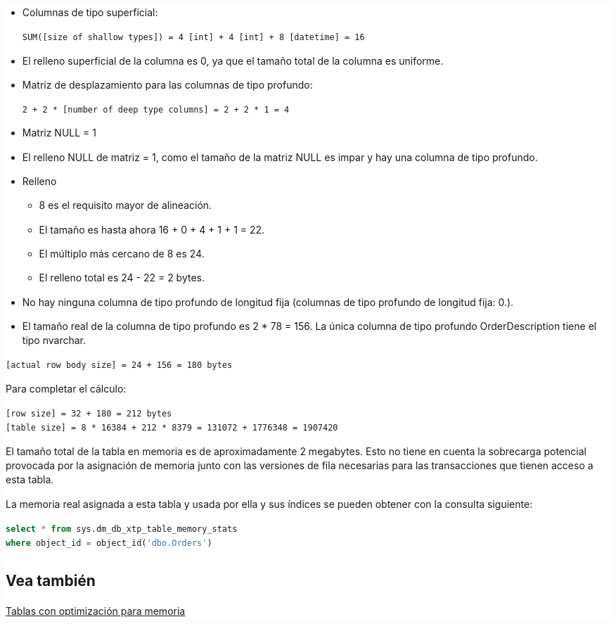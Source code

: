 -   Columnas de tipo superficial:  
  
    ```  
    SUM([size of shallow types]) = 4 [int] + 4 [int] + 8 [datetime] = 16  
    ```  
  
-   El relleno superficial de la columna es 0, ya que el tamaño total de la columna es uniforme.  
  
-   Matriz de desplazamiento para las columnas de tipo profundo:  
  
    ```  
    2 + 2 * [number of deep type columns] = 2 + 2 * 1 = 4  
    ```  
  
-   Matriz NULL = 1  
  
-   El relleno NULL de matriz = 1, como el tamaño de la matriz NULL es impar y hay una columna de tipo profundo.  
  
-   Relleno  
  
    -   8 es el requisito mayor de alineación.  
  
    -   El tamaño es hasta ahora 16 + 0 + 4 + 1 + 1 = 22.  
  
    -   El múltiplo más cercano de 8 es 24.  
  
    -   El relleno total es 24 - 22 = 2 bytes.  
  
-   No hay ninguna columna de tipo profundo de longitud fija (columnas de tipo profundo de longitud fija: 0.).  
  
-   El tamaño real de la columna de tipo profundo es 2 * 78 = 156. La única columna de tipo profundo OrderDescription tiene el tipo nvarchar.  
  
```  
[actual row body size] = 24 + 156 = 180 bytes  
```  
  
 Para completar el cálculo:  
  
```  
[row size] = 32 + 180 = 212 bytes  
[table size] = 8 * 16384 + 212 * 8379 = 131072 + 1776348 = 1907420  
```  
  
 El tamaño total de la tabla en memoria es de aproximadamente 2 megabytes. Esto no tiene en cuenta la sobrecarga potencial provocada por la asignación de memoria junto con las versiones de fila necesarias para las transacciones que tienen acceso a esta tabla.  
  
 La memoria real asignada a esta tabla y usada por ella y sus índices se pueden obtener con la consulta siguiente:  
  
```sql  
select * from sys.dm_db_xtp_table_memory_stats  
where object_id = object_id('dbo.Orders')  
```  
  
## <a name="see-also"></a>Vea también  
 [Tablas con optimización para memoria](memory-optimized-tables.md)  
  
  
